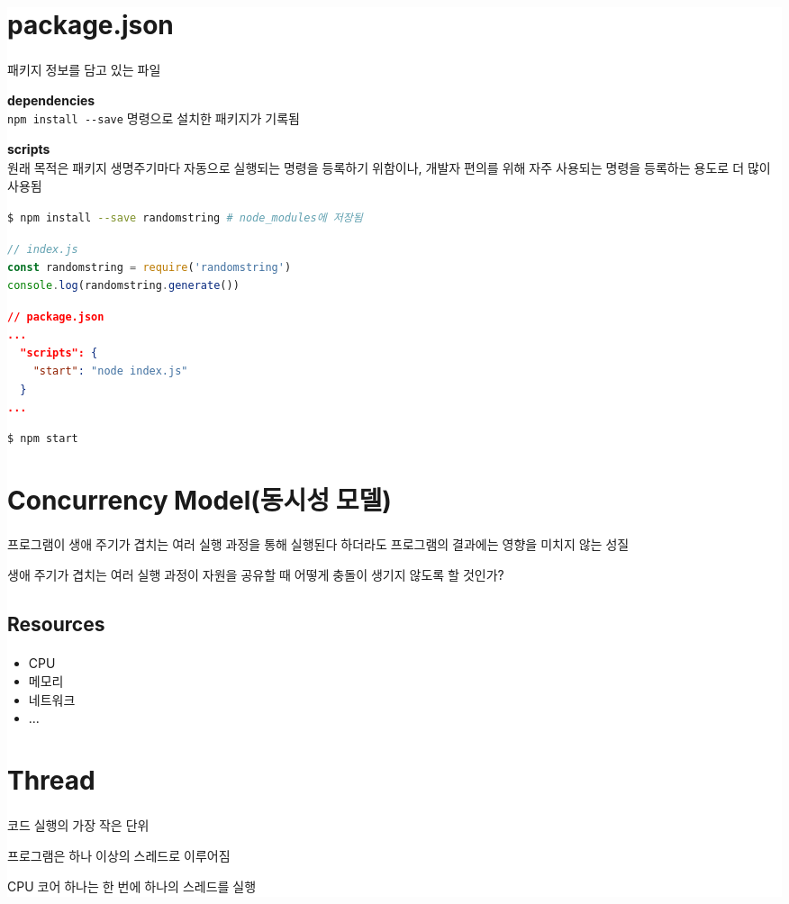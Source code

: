 # package.json

패키지 정보를 담고 있는 파일

**dependencies**  
`npm install --save` 명령으로 설치한 패키지가 기록됨  

**scripts**  
원래 목적은 패키지 생명주기마다 자동으로 실행되는 명령을 등록하기 위함이나, 개발자 편의를 위해 자주 사용되는 명령을 등록하는 용도로 더 많이 사용됨  

```bash
$ npm install --save randomstring # node_modules에 저장됨
```

```js
// index.js
const randomstring = require('randomstring')
console.log(randomstring.generate())
```

```json
// package.json
...
  "scripts": {
    "start": "node index.js"
  }
...
```

```bash
$ npm start
```


# Concurrency Model(동시성 모델)

프로그램이 생애 주기가 겹치는 여러 실행 과정을 통해 실행된다 하더라도 프로그램의 결과에는 영향을 미치지 않는 성질

생애 주기가 겹치는 여러 실행 과정이 자원을 공유할 때 어떻게 충돌이 생기지 않도록 할 것인가?

## Resources

* CPU
* 메모리
* 네트워크
* ...

# Thread

코드 실행의 가장 작은 단위

프로그램은 하나 이상의 스레드로 이루어짐

CPU 코어 하나는 한 번에 하나의 스레드를 실행
